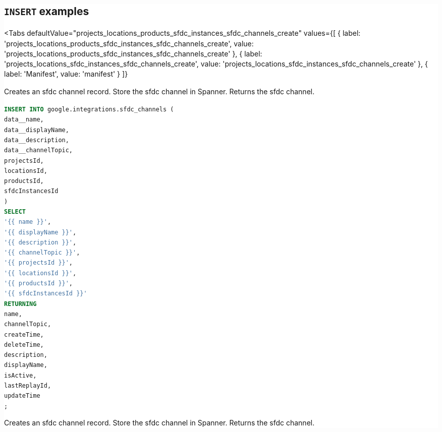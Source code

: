 
## `INSERT` examples

<Tabs
    defaultValue="projects_locations_products_sfdc_instances_sfdc_channels_create"
    values={[
        { label: 'projects_locations_products_sfdc_instances_sfdc_channels_create', value: 'projects_locations_products_sfdc_instances_sfdc_channels_create' },
        { label: 'projects_locations_sfdc_instances_sfdc_channels_create', value: 'projects_locations_sfdc_instances_sfdc_channels_create' },
        { label: 'Manifest', value: 'manifest' }
    ]}
>
<TabItem value="projects_locations_products_sfdc_instances_sfdc_channels_create">

Creates an sfdc channel record. Store the sfdc channel in Spanner. Returns the sfdc channel.

```sql
INSERT INTO google.integrations.sfdc_channels (
data__name,
data__displayName,
data__description,
data__channelTopic,
projectsId,
locationsId,
productsId,
sfdcInstancesId
)
SELECT 
'{{ name }}',
'{{ displayName }}',
'{{ description }}',
'{{ channelTopic }}',
'{{ projectsId }}',
'{{ locationsId }}',
'{{ productsId }}',
'{{ sfdcInstancesId }}'
RETURNING
name,
channelTopic,
createTime,
deleteTime,
description,
displayName,
isActive,
lastReplayId,
updateTime
;
```
</TabItem>
<TabItem value="projects_locations_sfdc_instances_sfdc_channels_create">

Creates an sfdc channel record. Store the sfdc channel in Spanner. Returns the sfdc channel.
